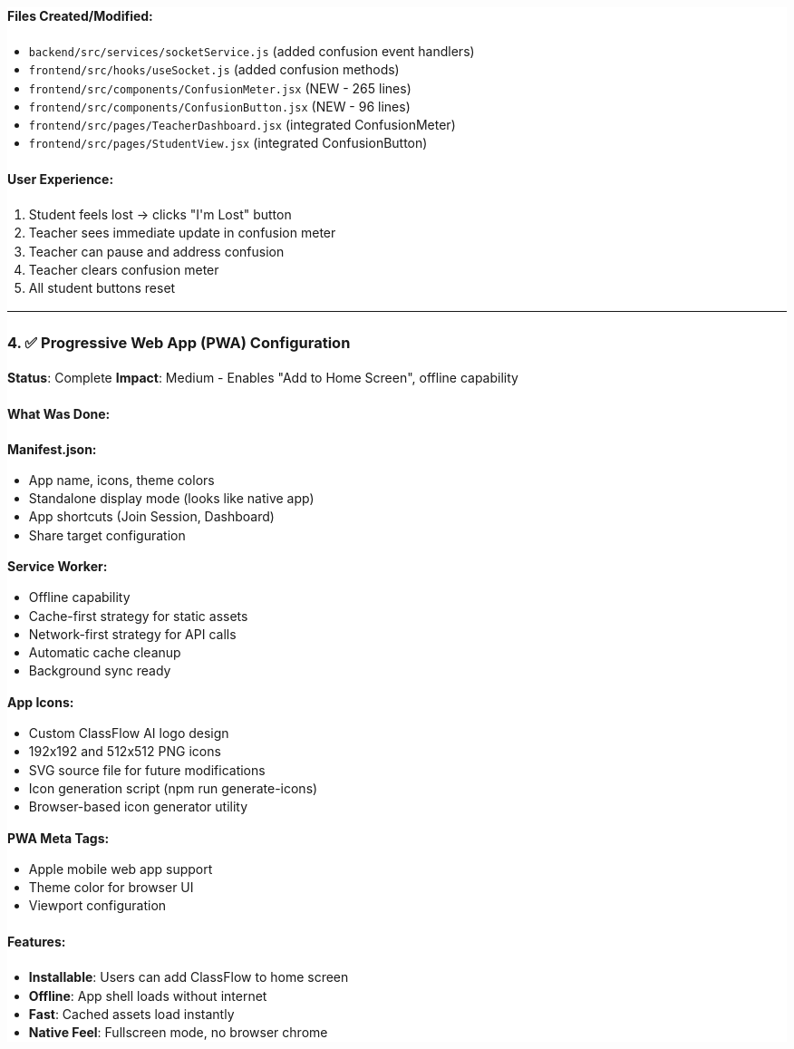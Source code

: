#### Files Created/Modified:
- `backend/src/services/socketService.js` (added confusion event handlers)
- `frontend/src/hooks/useSocket.js` (added confusion methods)
- `frontend/src/components/ConfusionMeter.jsx` (NEW - 265 lines)
- `frontend/src/components/ConfusionButton.jsx` (NEW - 96 lines)
- `frontend/src/pages/TeacherDashboard.jsx` (integrated ConfusionMeter)
- `frontend/src/pages/StudentView.jsx` (integrated ConfusionButton)

#### User Experience:
1. Student feels lost → clicks "I'm Lost" button
2. Teacher sees immediate update in confusion meter
3. Teacher can pause and address confusion
4. Teacher clears confusion meter
5. All student buttons reset

---

### 4. ✅ Progressive Web App (PWA) Configuration

**Status**: Complete
**Impact**: Medium - Enables "Add to Home Screen", offline capability

#### What Was Done:

**Manifest.json:**
- App name, icons, theme colors
- Standalone display mode (looks like native app)
- App shortcuts (Join Session, Dashboard)
- Share target configuration

**Service Worker:**
- Offline capability
- Cache-first strategy for static assets
- Network-first strategy for API calls
- Automatic cache cleanup
- Background sync ready

**App Icons:**
- Custom ClassFlow AI logo design
- 192x192 and 512x512 PNG icons
- SVG source file for future modifications
- Icon generation script (npm run generate-icons)
- Browser-based icon generator utility

**PWA Meta Tags:**
- Apple mobile web app support
- Theme color for browser UI
- Viewport configuration

#### Features:
- **Installable**: Users can add ClassFlow to home screen
- **Offline**: App shell loads without internet
- **Fast**: Cached assets load instantly
- **Native Feel**: Fullscreen mode, no browser chrome
